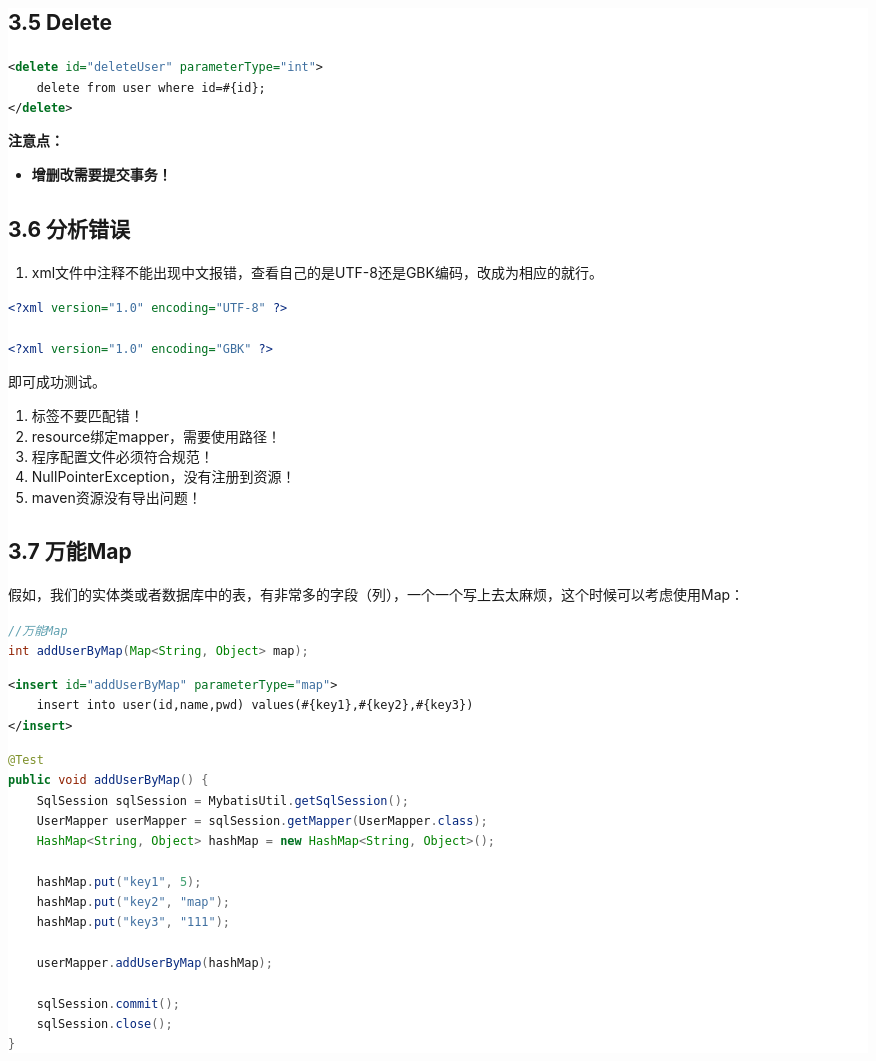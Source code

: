 ## 3.5 Delete

```xml
<delete id="deleteUser" parameterType="int">
    delete from user where id=#{id};
</delete>
```

**注意点：**

- **增删改需要提交事务！**

## 3.6 分析错误

1. xml文件中注释不能出现中文报错，查看自己的是UTF-8还是GBK编码，改成为相应的就行。

```xml
<?xml version="1.0" encoding="UTF-8" ?>

<?xml version="1.0" encoding="GBK" ?>
```

即可成功测试。

1. 标签不要匹配错！
2. resource绑定mapper，需要使用路径！
3. 程序配置文件必须符合规范！
4. NullPointerException，没有注册到资源！
5. maven资源没有导出问题！



## 3.7 万能Map

假如，我们的实体类或者数据库中的表，有非常多的字段（列），一个一个写上去太麻烦，这个时候可以考虑使用Map：

~~~JAVA
//万能Map
int addUserByMap(Map<String, Object> map);
~~~

```xml
<insert id="addUserByMap" parameterType="map">
    insert into user(id,name,pwd) values(#{key1},#{key2},#{key3})
</insert>
```

~~~ java
@Test
public void addUserByMap() {
    SqlSession sqlSession = MybatisUtil.getSqlSession();
    UserMapper userMapper = sqlSession.getMapper(UserMapper.class);
    HashMap<String, Object> hashMap = new HashMap<String, Object>();

    hashMap.put("key1", 5);
    hashMap.put("key2", "map");
    hashMap.put("key3", "111");

    userMapper.addUserByMap(hashMap);

    sqlSession.commit();
    sqlSession.close();
}
~~~
